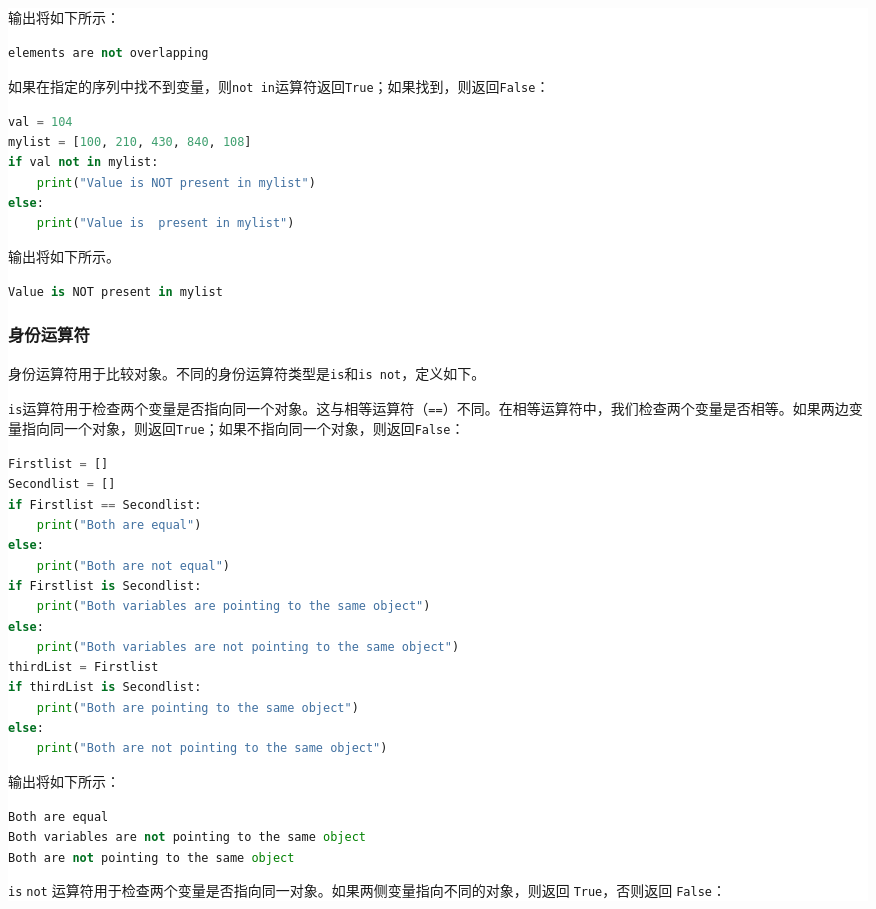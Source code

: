 输出将如下所示：

```py
elements are not overlapping 
```

如果在指定的序列中找不到变量，则`not in`运算符返回`True`；如果找到，则返回`False`：

```py
val = 104
mylist = [100, 210, 430, 840, 108]
if val not in mylist:
    print("Value is NOT present in mylist")
else:
    print("Value is  present in mylist") 
```

输出将如下所示。

```py
Value is NOT present in mylist 
```

### 身份运算符

身份运算符用于比较对象。不同的身份运算符类型是`is`和`is not`，定义如下。

`is`运算符用于检查两个变量是否指向同一个对象。这与相等运算符（`==`）不同。在相等运算符中，我们检查两个变量是否相等。如果两边变量指向同一个对象，则返回`True`；如果不指向同一个对象，则返回`False`：

```py
Firstlist = []
Secondlist = []
if Firstlist == Secondlist: 
    print("Both are equal")
else:
    print("Both are not equal")
if Firstlist is Secondlist:
    print("Both variables are pointing to the same object")
else:
    print("Both variables are not pointing to the same object")
thirdList = Firstlist
if thirdList is Secondlist:
    print("Both are pointing to the same object")
else:
    print("Both are not pointing to the same object") 
```

输出将如下所示：

```py
Both are equal
Both variables are not pointing to the same object
Both are not pointing to the same object 
```

`is` `not` 运算符用于检查两个变量是否指向同一对象。如果两侧变量指向不同的对象，则返回 `True`，否则返回 `False`：
